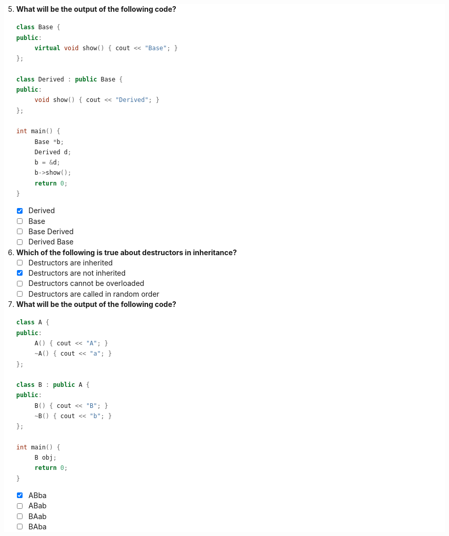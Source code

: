 5. **What will be the output of the following code?**
    ```cpp
    class Base {
    public:
         virtual void show() { cout << "Base"; }
    };

    class Derived : public Base {
    public:
         void show() { cout << "Derived"; }
    };

    int main() {
         Base *b;
         Derived d;
         b = &d;
         b->show();
         return 0;
    }
    ```
    - [x] Derived
    - [ ] Base
    - [ ] Base Derived
    - [ ] Derived Base

6. **Which of the following is true about destructors in inheritance?**
    - [ ] Destructors are inherited
    - [x] Destructors are not inherited
    - [ ] Destructors cannot be overloaded
    - [ ] Destructors are called in random order

7. **What will be the output of the following code?**
    ```cpp
    class A {
    public:
         A() { cout << "A"; }
         ~A() { cout << "a"; }
    };

    class B : public A {
    public:
         B() { cout << "B"; }
         ~B() { cout << "b"; }
    };

    int main() {
         B obj;
         return 0;
    }
    ```
    - [x] ABba
    - [ ] ABab
    - [ ] BAab
    - [ ] BAba
